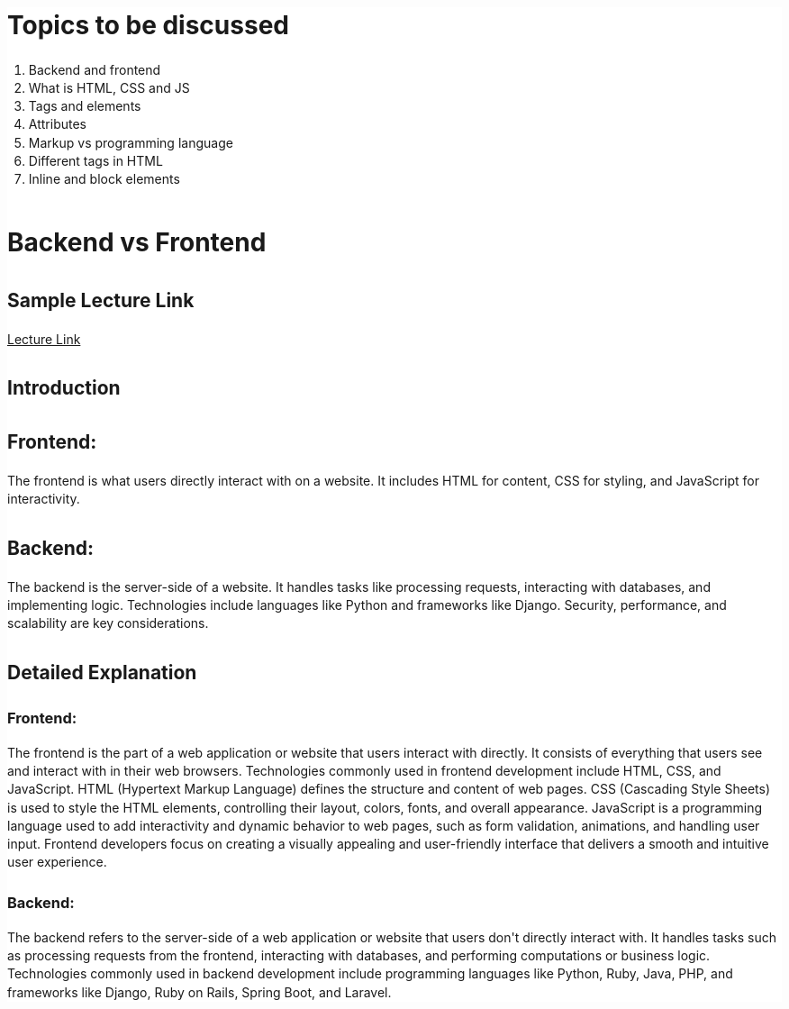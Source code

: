 # Topics to be discussed
1. Backend and frontend
2. What is HTML, CSS and JS
3. Tags and elements
4. Attributes
5. Markup vs programming language
6. Different tags in HTML
7. Inline and block elements

# Backend vs Frontend

## Sample Lecture Link

[Lecture Link](https://experience-admin.masaischool.com/lectures/detail/?id=74163)

## Introduction

## Frontend:

The frontend is what users directly interact with on a website. It includes HTML for content, CSS for styling, and JavaScript for interactivity.

## Backend:
The backend is the server-side of a website. It handles tasks like processing requests, interacting with databases, and implementing logic. Technologies include languages like Python and frameworks like Django. Security, performance, and scalability are key considerations.


## Detailed Explanation

### Frontend:

The frontend is the part of a web application or website that users interact with directly.
It consists of everything that users see and interact with in their web browsers.
Technologies commonly used in frontend development include HTML, CSS, and JavaScript.
HTML (Hypertext Markup Language) defines the structure and content of web pages.
CSS (Cascading Style Sheets) is used to style the HTML elements, controlling their layout, colors, fonts, and overall appearance.
JavaScript is a programming language used to add interactivity and dynamic behavior to web pages, such as form validation, animations, and handling user input.
Frontend developers focus on creating a visually appealing and user-friendly interface that delivers a smooth and intuitive user experience.

### Backend:

The backend refers to the server-side of a web application or website that users don't directly interact with.
It handles tasks such as processing requests from the frontend, interacting with databases, and performing computations or business logic.
Technologies commonly used in backend development include programming languages like Python, Ruby, Java, PHP, and frameworks like Django, Ruby on Rails, Spring Boot, and Laravel.
